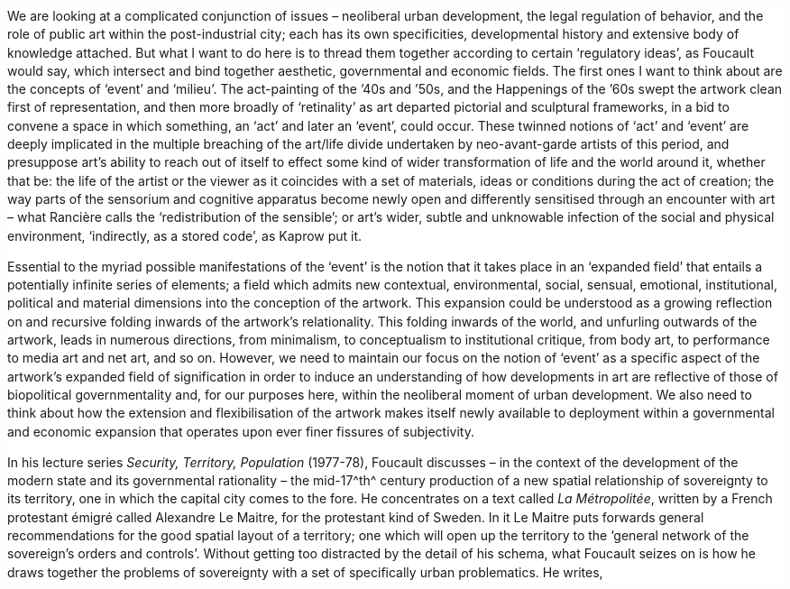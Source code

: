 We are looking at a complicated conjunction of issues – neoliberal urban
development, the legal regulation of behavior, and the role of public
art within the post-industrial city; each has its own specificities,
developmental history and extensive body of knowledge attached. But what
I want to do here is to thread them together according to certain
‘regulatory ideas’, as Foucault would say, which intersect and bind
together aesthetic, governmental and economic fields. The first ones I
want to think about are the concepts of ‘event’ and ‘milieu’. The
act-painting of the ’40s and ’50s, and the Happenings of the ’60s swept
the artwork clean first of representation, and then more broadly of
‘retinality’ as art departed pictorial and sculptural frameworks, in a
bid to convene a space in which something, an ‘act’ and later an
‘event’, could occur. These twinned notions of ‘act’ and ‘event’ are
deeply implicated in the multiple breaching of the art/life divide
undertaken by neo-avant-garde artists of this period, and presuppose
art’s ability to reach out of itself to effect some kind of wider
transformation of life and the world around it, whether that be: the
life of the artist or the viewer as it coincides with a set of
materials, ideas or conditions during the act of creation; the way parts
of the sensorium and cognitive apparatus become newly open and
differently sensitised through an encounter with art – what Rancière
calls the ‘redistribution of the sensible’; or art’s wider, subtle and
unknowable infection of the social and physical environment,
‘indirectly, as a stored code’, as Kaprow put it.

Essential to the myriad possible manifestations of the ‘event’ is the
notion that it takes place in an ‘expanded field’ that entails a
potentially infinite series of elements; a field which admits new
contextual, environmental, social, sensual, emotional, institutional,
political and material dimensions into the conception of the artwork.
This expansion could be understood as a growing reflection on and
recursive folding inwards of the artwork’s relationality. This folding
inwards of the world, and unfurling outwards of the artwork, leads in
numerous directions, from minimalism, to conceptualism to institutional
critique, from body art, to performance to media art and net art, and so
on. However, we need to maintain our focus on the notion of ‘event’ as a
specific aspect of the artwork’s expanded field of signification in
order to induce an understanding of how developments in art are
reflective of those of biopolitical governmentality and, for our
purposes here, within the neoliberal moment of urban development. We
also need to think about how the extension and flexibilisation of the
artwork makes itself newly available to deployment within a governmental
and economic expansion that operates upon ever finer fissures of
subjectivity.

In his lecture series *Security, Territory, Population* (1977-78),
Foucault discusses – in the context of the development of the modern
state and its governmental rationality – the mid-17^th^ century
production of a new spatial relationship of sovereignty to its
territory, one in which the capital city comes to the fore. He
concentrates on a text called *La Métropolitée*, written by a French
protestant émigré called Alexandre Le Maitre, for the protestant kind of
Sweden. In it Le Maitre puts forwards general recommendations for the
good spatial layout of a territory; one which will open up the territory
to the ‘general network of the sovereign’s orders and controls’. Without
getting too distracted by the detail of his schema, what Foucault seizes
on is how he draws together the problems of sovereignty with a set of
specifically urban problematics. He writes,
